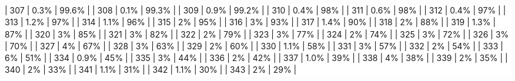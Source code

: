 | 307 | 0.3% | 99.6% |
| 308 | 0.1% | 99.3% |
| 309 | 0.9% | 99.2% |
| 310 | 0.4% | 98% |
| 311 | 0.6% | 98% |
| 312 | 0.4% | 97% |
| 313 | 1.2% | 97% |
| 314 | 1.1% | 96% |
| 315 | 2% | 95% |
| 316 | 3% | 93% |
| 317 | 1.4% | 90% |
| 318 | 2% | 88% |
| 319 | 1.3% | 87% |
| 320 | 3% | 85% |
| 321 | 3% | 82% |
| 322 | 2% | 79% |
| 323 | 3% | 77% |
| 324 | 2% | 74% |
| 325 | 3% | 72% |
| 326 | 3% | 70% |
| 327 | 4% | 67% |
| 328 | 3% | 63% |
| 329 | 2% | 60% |
| 330 | 1.1% | 58% |
| 331 | 3% | 57% |
| 332 | 2% | 54% |
| 333 | 6% | 51% |
| 334 | 0.9% | 45% |
| 335 | 3% | 44% |
| 336 | 2% | 42% |
| 337 | 1.0% | 39% |
| 338 | 4% | 38% |
| 339 | 2% | 35% |
| 340 | 2% | 33% |
| 341 | 1.1% | 31% |
| 342 | 1.1% | 30% |
| 343 | 2% | 29% |